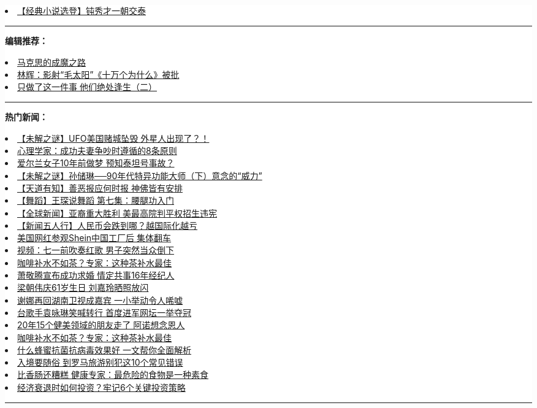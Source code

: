 <li><a href="https://github.com/19920513/djy/blob/master/gb/23/3/14/n13950171.md#1">【经典小说选登】钝秀才一朝交泰</a></li>
<hr>


<strong>编辑推荐：</strong>
<li><a href="https://github.com/19920513/djy/blob/master/gb/10/11/7/n3077476.md?dfh#1" target="_blank">马克思的成魔之路</a></li><li><a href="https://github.com/tsiac2612/djy/blob/master/gb/17/11/14/n9840046.md#1" target="_blank">林辉：影射“毛太阳”《十万个为什么》被批</a></li><li><a href="https://github.com/tsiac2612/djy/blob/master/gb/19/4/9/n11172953.md#1" target="_blank">只做了这一件事 他们绝处逢生（二）</a></li>
<hr>

<strong>热门新闻：</strong>
<li><a href="https://github.com/19920513/djy/blob/master/gb/23/6/23/n14021250.md#1">【未解之谜】UFO美国赌城坠毁 外星人出现了？！</a></li>
<li><a href="https://github.com/19920513/djy/blob/master/gb/23/6/23/n14021396.md#1">心理学家：成功夫妻争吵时遵循的8条原则</a></li>
<li><a href="https://github.com/19920513/djy/blob/master/gb/23/6/26/n14022994.md#1">爱尔兰女子10年前做梦 预知泰坦号事故？</a></li>
<li><a href="https://github.com/19920513/djy/blob/master/gb/23/6/26/n14022984.md#1">【未解之谜】孙储琳──90年代特异功能大师（下）意念的“威力”</a></li>
<li><a href="https://github.com/19920513/djy/blob/master/gb/23/6/23/n14021395.md#1">【天道有知】善恶报应何时报 神佛皆有安排</a></li>
<li><a href="https://github.com/19920513/djy/blob/master/gb/23/6/29/n14025043.md#1">【舞蹈】王琛说舞蹈 第七集：腰腿功入门</a></li>
<li><a href="https://github.com/19920513/djy/blob/master/gb/23/6/30/n14025588.md#1">【全球新闻】亚裔重大胜利 美最高院判平权招生违宪</a></li>
<li><a href="https://github.com/19920513/djy/blob/master/gb/23/6/29/n14025270.md#1">【新闻五人行】人民币会跌到哪？越国际化越亏</a></li>
<li><a href="https://github.com/19920513/djy/blob/master/gb/23/6/28/n14024265.md#1">美国网红参观Shein中国工厂后 集体翻车</a></li>
<li><a href="https://github.com/19920513/djy/blob/master/gb/23/6/28/n14024423.md#1">视频：七一前吹奏红歌 男子突然当众倒下</a></li>
<li><a href="https://github.com/19920513/djy/blob/master/gb/23/6/15/n14016721.md#1">咖啡补水不如茶？专家：这种茶补水最佳</a></li>
<li><a href="https://github.com/19920513/djy/blob/master/gb/23/6/27/n14023637.md#1">萧敬腾宣布成功求婚 情定共事16年经纪人</a></li>
<li><a href="https://github.com/19920513/djy/blob/master/gb/23/6/27/n14023667.md#1">梁朝伟庆61岁生日 刘嘉玲晒照放闪</a></li>
<li><a href="https://github.com/19920513/djy/blob/master/gb/23/6/27/n14023788.md#1">谢娜再回湖南卫视成嘉宾 一小举动令人唏嘘</a></li>
<li><a href="https://github.com/19920513/djy/blob/master/gb/23/6/28/n14024410.md#1">台歌手袁咏琳笑喊转行 首度进军网坛一举夺冠</a></li>
<li><a href="https://github.com/19920513/djy/blob/master/gb/23/6/27/n14023625.md#1">20年15个健美领域的朋友走了 阿诺想念恩人</a></li>
<li><a href="https://github.com/19920513/djy/blob/master/gb/23/6/15/n14016721.md#1">咖啡补水不如茶？专家：这种茶补水最佳</a></li>
<li><a href="https://github.com/19920513/djy/blob/master/gb/23/6/25/n14022454.md#1">什么蜂蜜抗菌抗病毒效果好 一文帮你全面解析</a></li>
<li><a href="https://github.com/19920513/djy/blob/master/gb/23/6/28/n14024116.md#1">入境要随俗 到罗马旅游别犯这10个常见错误</a></li>
<li><a href="https://github.com/19920513/djy/blob/master/gb/23/6/15/n14016745.md#1">比香肠还糟糕  健康专家：最危险的食物是一种素食</a></li>
<li><a href="https://github.com/19920513/djy/blob/master/gb/23/6/17/n14017964.md#1">经济衰退时如何投资？牢记6个关键投资策略</a></li>
<hr>
